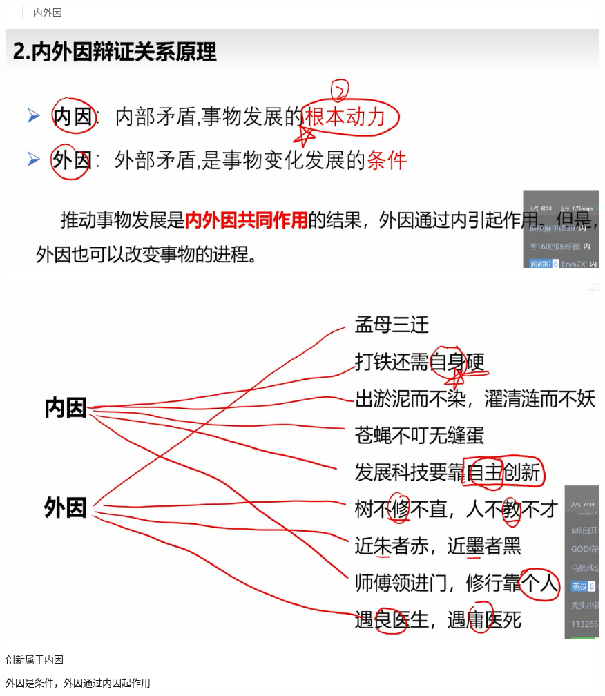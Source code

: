 > 内外因

![image-20230618100740101](../images/哲学/image-20230618100740101.png)

![image-20230618100920823](../images/哲学/image-20230618100920823.png)

创新属于内因

外因是条件，外因通过内因起作用
